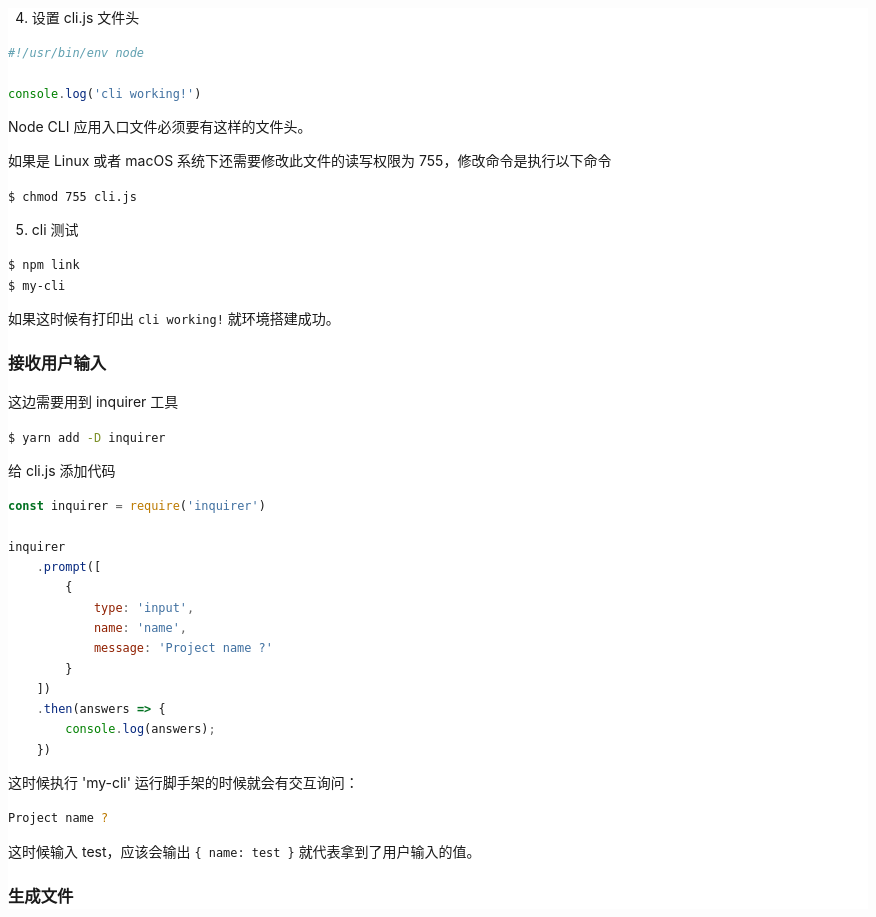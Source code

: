 4. 设置 cli.js 文件头

```js
#!/usr/bin/env node

console.log('cli working!')
```

Node CLI 应用入口文件必须要有这样的文件头。

如果是 Linux 或者 macOS 系统下还需要修改此文件的读写权限为 755，修改命令是执行以下命令

```sh
$ chmod 755 cli.js
```

5. cli 测试

```sh
$ npm link
$ my-cli
```

如果这时候有打印出 `cli working!` 就环境搭建成功。

### 接收用户输入

这边需要用到 inquirer 工具

```sh
$ yarn add -D inquirer
```

给 cli.js 添加代码

```js
const inquirer = require('inquirer')

inquirer
    .prompt([
        {
            type: 'input',
            name: 'name',
            message: 'Project name ?'
        }
    ])
    .then(answers => {
        console.log(answers);
    })
```

这时候执行 'my-cli' 运行脚手架的时候就会有交互询问：

```sh
Project name ?
```

这时候输入 test，应该会输出 `{ name: test }` 就代表拿到了用户输入的值。

### 生成文件
